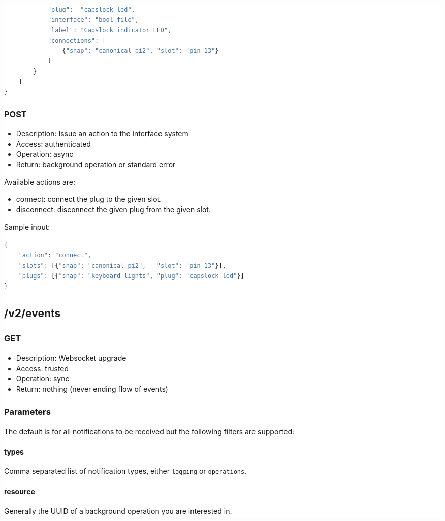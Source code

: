 ```javascript
            "plug":  "capslock-led",
            "interface": "bool-file",
            "label": "Capslock indicator LED",
            "connections": [
                {"snap": "canonical-pi2", "slot": "pin-13"}
            ]
        }
    ]
}
```

### POST

* Description: Issue an action to the interface system
* Access: authenticated
* Operation: async
* Return: background operation or standard error

Available actions are:

- connect: connect the plug to the given slot.
- disconnect: disconnect the given plug from the given slot.

Sample input:

```javascript
{
    "action": "connect",
    "slots": [{"snap": "canonical-pi2",   "slot": "pin-13"}],
    "plugs": [{"snap": "keyboard-lights", "plug": "capslock-led"}]
}
```

## /v2/events

### GET

* Description: Websocket upgrade
* Access: trusted
* Operation: sync
* Return: nothing (never ending flow of events)

### Parameters

The default is for all notifications to be received but the following filters
are supported:

#### types

Comma separated list of notification types, either `logging` or `operations`.

#### resource

Generally the UUID of a background operation you are interested in.


[//]: # (QUESTION: map system user nobody to guest?)
[//]: # (keep the fields sorted, both in the sample and its description below. Makes scanning easier)
[//]: # (keep the fields sorted, both in the description and the sample above. Makes scanning easier)
[//]: # (seriously, keep the fields sorted!)
[//]: # (keep the fields sorted, both in the description and the sample above. Makes scanning easier)
[//]: # (keep the fields sorted!)
